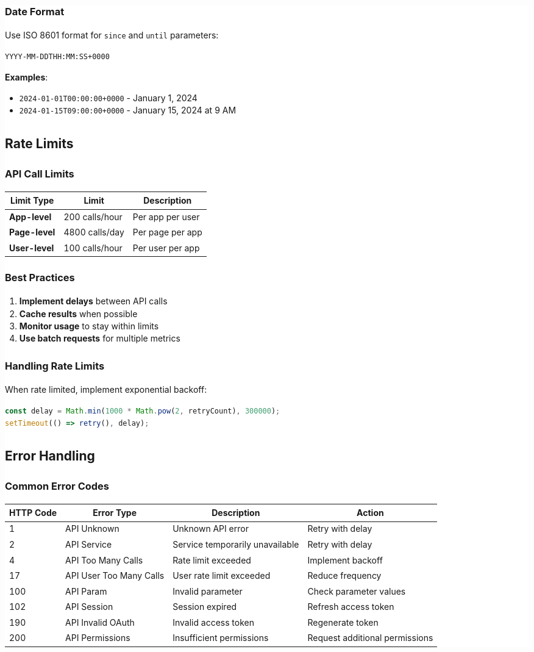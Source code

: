### Date Format
Use ISO 8601 format for `since` and `until` parameters:
```
YYYY-MM-DDTHH:MM:SS+0000
```

**Examples**:
- `2024-01-01T00:00:00+0000` - January 1, 2024
- `2024-01-15T09:00:00+0000` - January 15, 2024 at 9 AM

## Rate Limits

### API Call Limits

| Limit Type | Limit | Description |
|------------|-------|-------------|
| **App-level** | 200 calls/hour | Per app per user |
| **Page-level** | 4800 calls/day | Per page per app |
| **User-level** | 100 calls/hour | Per user per app |

### Best Practices

1. **Implement delays** between API calls
2. **Cache results** when possible
3. **Monitor usage** to stay within limits
4. **Use batch requests** for multiple metrics

### Handling Rate Limits

When rate limited, implement exponential backoff:

```javascript
const delay = Math.min(1000 * Math.pow(2, retryCount), 300000);
setTimeout(() => retry(), delay);
```

## Error Handling

### Common Error Codes

| HTTP Code | Error Type | Description | Action |
|-----------|------------|-------------|---------|
| 1 | API Unknown | Unknown API error | Retry with delay |
| 2 | API Service | Service temporarily unavailable | Retry with delay |
| 4 | API Too Many Calls | Rate limit exceeded | Implement backoff |
| 17 | API User Too Many Calls | User rate limit exceeded | Reduce frequency |
| 100 | API Param | Invalid parameter | Check parameter values |
| 102 | API Session | Session expired | Refresh access token |
| 190 | API Invalid OAuth | Invalid access token | Regenerate token |
| 200 | API Permissions | Insufficient permissions | Request additional permissions |
